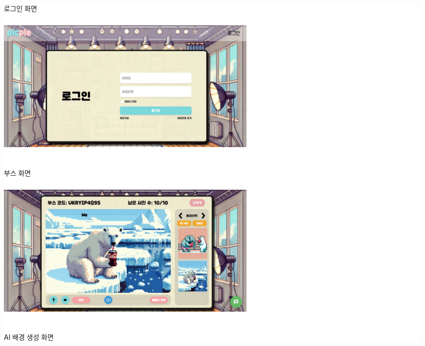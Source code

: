 로그인 화면  
<img src="assets/login.png" width=500 height=300 />

부스 화면  
<img src="assets/booth.png" width=500 height=300 />

AI 배경 생성 화면  